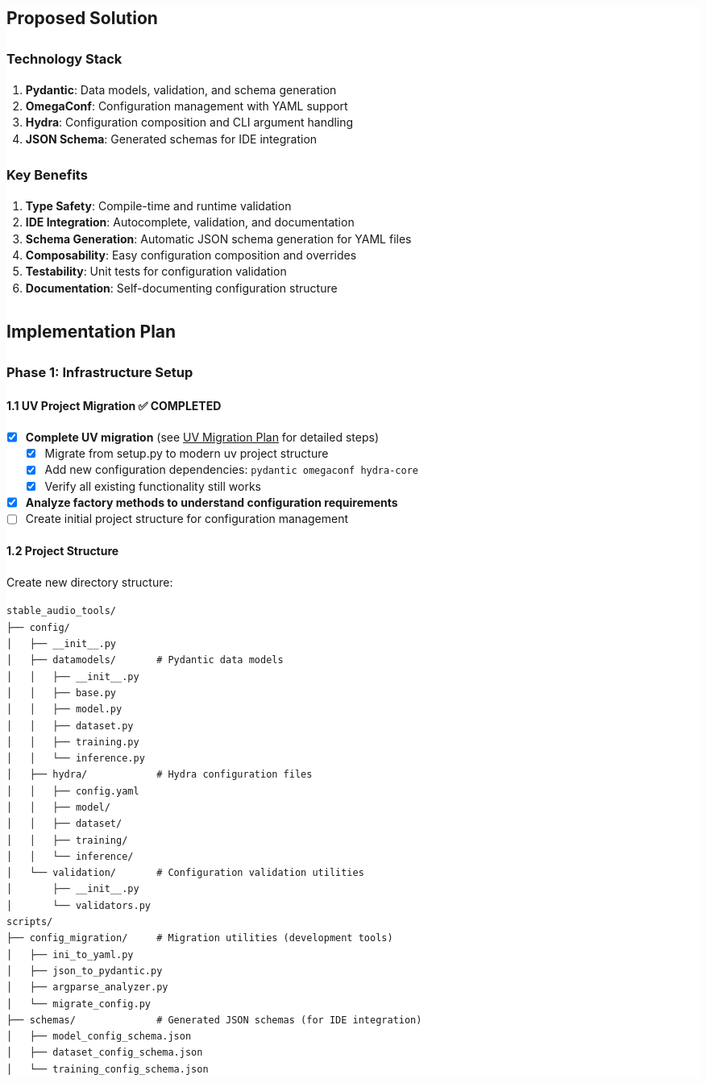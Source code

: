 ## Proposed Solution

### Technology Stack
1. **Pydantic**: Data models, validation, and schema generation
2. **OmegaConf**: Configuration management with YAML support
3. **Hydra**: Configuration composition and CLI argument handling
4. **JSON Schema**: Generated schemas for IDE integration

### Key Benefits
1. **Type Safety**: Compile-time and runtime validation
2. **IDE Integration**: Autocomplete, validation, and documentation
3. **Schema Generation**: Automatic JSON schema generation for YAML files
4. **Composability**: Easy configuration composition and overrides
5. **Testability**: Unit tests for configuration validation
6. **Documentation**: Self-documenting configuration structure

## Implementation Plan

### Phase 1: Infrastructure Setup

#### 1.1 UV Project Migration ✅ COMPLETED
- [x] **Complete UV migration** (see [UV Migration Plan](./uv_migration_plan.md) for detailed steps)
  - [x] Migrate from setup.py to modern uv project structure
  - [x] Add new configuration dependencies: `pydantic omegaconf hydra-core`
  - [x] Verify all existing functionality still works
- [x] **Analyze factory methods to understand configuration requirements**
- [ ] Create initial project structure for configuration management

#### 1.2 Project Structure
Create new directory structure:
```
stable_audio_tools/
├── config/
│   ├── __init__.py
│   ├── datamodels/       # Pydantic data models
│   │   ├── __init__.py
│   │   ├── base.py
│   │   ├── model.py
│   │   ├── dataset.py
│   │   ├── training.py
│   │   └── inference.py
│   ├── hydra/            # Hydra configuration files
│   │   ├── config.yaml
│   │   ├── model/
│   │   ├── dataset/
│   │   ├── training/
│   │   └── inference/
│   └── validation/       # Configuration validation utilities
│       ├── __init__.py
│       └── validators.py
scripts/
├── config_migration/     # Migration utilities (development tools)
│   ├── ini_to_yaml.py
│   ├── json_to_pydantic.py
│   ├── argparse_analyzer.py
│   └── migrate_config.py
├── schemas/              # Generated JSON schemas (for IDE integration)
│   ├── model_config_schema.json
│   ├── dataset_config_schema.json
│   └── training_config_schema.json
```